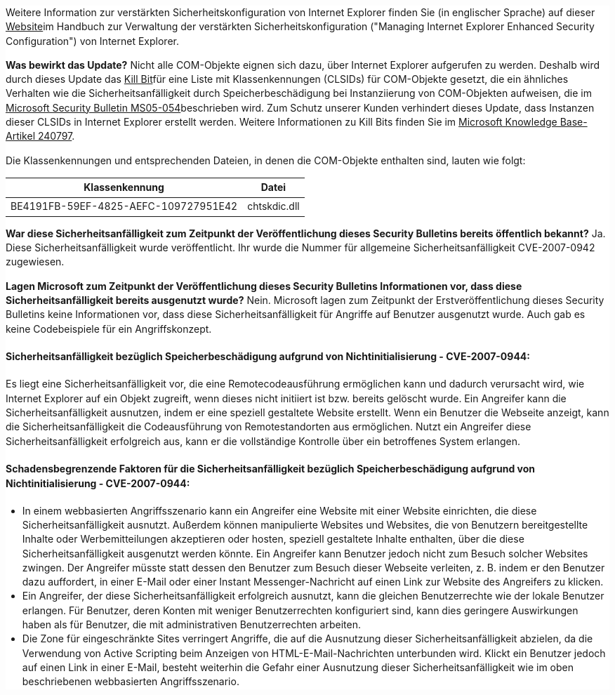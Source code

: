 Weitere Information zur verstärkten Sicherheitskonfiguration von Internet Explorer finden Sie (in englischer Sprache) auf dieser [Website](http://www.microsoft.com/downloads/details.aspx?familyid=d41b036c-e2e1-4960-99bb-9757f7e9e31b&displaylang=en)im Handbuch zur Verwaltung der verstärkten Sicherheitskonfiguration ("Managing Internet Explorer Enhanced Security Configuration") von Internet Explorer.

**Was bewirkt das Update?**
Nicht alle COM-Objekte eignen sich dazu, über Internet Explorer aufgerufen zu werden. Deshalb wird durch dieses Update das [Kill Bit](http://support.microsoft.com/kb/240797/de)für eine Liste mit Klassenkennungen (CLSIDs) für COM-Objekte gesetzt, die ein ähnliches Verhalten wie die Sicherheitsanfälligkeit durch Speicherbeschädigung bei Instanziierung von COM-Objekten aufweisen, die im [Microsoft Security Bulletin MS05-054](http://www.microsoft.com/germany/technet/sicherheit/bulletins/ms05-054.mspx)beschrieben wird. Zum Schutz unserer Kunden verhindert dieses Update, dass Instanzen dieser CLSIDs in Internet Explorer erstellt werden. Weitere Informationen zu Kill Bits finden Sie im [Microsoft Knowledge Base-Artikel 240797](http://support.microsoft.com/kb/240797/de).

Die Klassenkennungen und entsprechenden Dateien, in denen die COM-Objekte enthalten sind, lauten wie folgt:

| Klassenkennung                       | Datei        |
|--------------------------------------|--------------|
| BE4191FB-59EF-4825-AEFC-109727951E42 | chtskdic.dll |

**War diese Sicherheitsanfälligkeit zum Zeitpunkt der Veröffentlichung dieses Security Bulletins bereits öffentlich bekannt?**
Ja. Diese Sicherheitsanfälligkeit wurde veröffentlicht. Ihr wurde die Nummer für allgemeine Sicherheitsanfälligkeit CVE-2007-0942 zugewiesen.

**Lagen Microsoft zum Zeitpunkt der Veröffentlichung dieses Security Bulletins Informationen vor, dass diese Sicherheitsanfälligkeit bereits ausgenutzt wurde?**
Nein. Microsoft lagen zum Zeitpunkt der Erstveröffentlichung dieses Security Bulletins keine Informationen vor, dass diese Sicherheitsanfälligkeit für Angriffe auf Benutzer ausgenutzt wurde. Auch gab es keine Codebeispiele für ein Angriffskonzept.

#### Sicherheitsanfälligkeit bezüglich Speicherbeschädigung aufgrund von Nichtinitialisierung - CVE-2007-0944:

Es liegt eine Sicherheitsanfälligkeit vor, die eine Remotecodeausführung ermöglichen kann und dadurch verursacht wird, wie Internet Explorer auf ein Objekt zugreift, wenn dieses nicht initiiert ist bzw. bereits gelöscht wurde. Ein Angreifer kann die Sicherheitsanfälligkeit ausnutzen, indem er eine speziell gestaltete Website erstellt. Wenn ein Benutzer die Webseite anzeigt, kann die Sicherheitsanfälligkeit die Codeausführung von Remotestandorten aus ermöglichen. Nutzt ein Angreifer diese Sicherheitsanfälligkeit erfolgreich aus, kann er die vollständige Kontrolle über ein betroffenes System erlangen.

#### Schadensbegrenzende Faktoren für die Sicherheitsanfälligkeit bezüglich Speicherbeschädigung aufgrund von Nichtinitialisierung - CVE-2007-0944:

-   In einem webbasierten Angriffsszenario kann ein Angreifer eine Website mit einer Website einrichten, die diese Sicherheitsanfälligkeit ausnutzt. Außerdem können manipulierte Websites und Websites, die von Benutzern bereitgestellte Inhalte oder Werbemitteilungen akzeptieren oder hosten, speziell gestaltete Inhalte enthalten, über die diese Sicherheitsanfälligkeit ausgenutzt werden könnte. Ein Angreifer kann Benutzer jedoch nicht zum Besuch solcher Websites zwingen. Der Angreifer müsste statt dessen den Benutzer zum Besuch dieser Webseite verleiten, z. B. indem er den Benutzer dazu auffordert, in einer E-Mail oder einer Instant Messenger-Nachricht auf einen Link zur Website des Angreifers zu klicken.
-   Ein Angreifer, der diese Sicherheitsanfälligkeit erfolgreich ausnutzt, kann die gleichen Benutzerrechte wie der lokale Benutzer erlangen. Für Benutzer, deren Konten mit weniger Benutzerrechten konfiguriert sind, kann dies geringere Auswirkungen haben als für Benutzer, die mit administrativen Benutzerrechten arbeiten.
-   Die Zone für eingeschränkte Sites verringert Angriffe, die auf die Ausnutzung dieser Sicherheitsanfälligkeit abzielen, da die Verwendung von Active Scripting beim Anzeigen von HTML-E-Mail-Nachrichten unterbunden wird. Klickt ein Benutzer jedoch auf einen Link in einer E-Mail, besteht weiterhin die Gefahr einer Ausnutzung dieser Sicherheitsanfälligkeit wie im oben beschriebenen webbasierten Angriffsszenario.